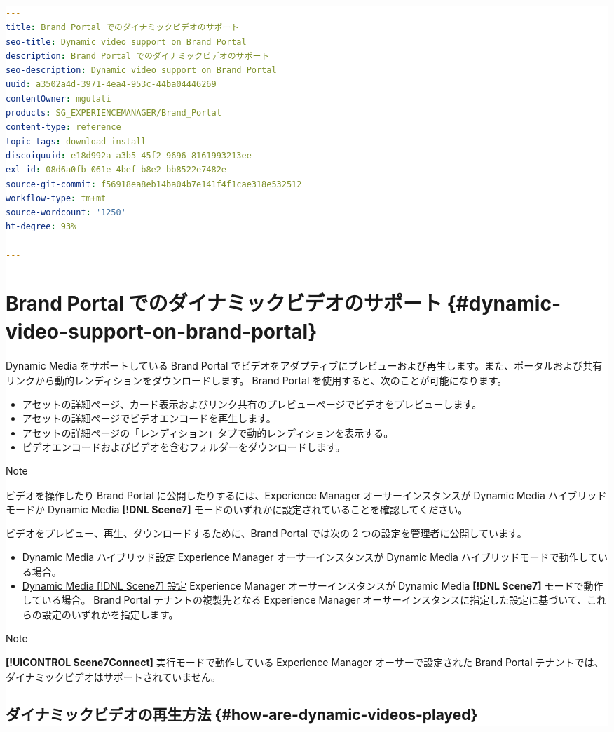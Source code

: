 ```yaml
---
title: Brand Portal でのダイナミックビデオのサポート
seo-title: Dynamic video support on Brand Portal
description: Brand Portal でのダイナミックビデオのサポート
seo-description: Dynamic video support on Brand Portal
uuid: a3502a4d-3971-4ea4-953c-44ba04446269
contentOwner: mgulati
products: SG_EXPERIENCEMANAGER/Brand_Portal
content-type: reference
topic-tags: download-install
discoiquuid: e18d992a-a3b5-45f2-9696-8161993213ee
exl-id: 08d6a0fb-061e-4bef-b8e2-bb8522e7482e
source-git-commit: f56918ea8eb14ba04b7e141f4f1cae318e532512
workflow-type: tm+mt
source-wordcount: '1250'
ht-degree: 93%

---
```


# Brand Portal でのダイナミックビデオのサポート {#dynamic-video-support-on-brand-portal}

Dynamic Media をサポートしている Brand Portal でビデオをアダプティブにプレビューおよび再生します。また、ポータルおよび共有リンクから動的レンディションをダウンロードします。
Brand Portal を使用すると、次のことが可能になります。

* アセットの詳細ページ、カード表示およびリンク共有のプレビューページでビデオをプレビューします。
* アセットの詳細ページでビデオエンコードを再生します。
* アセットの詳細ページの「レンディション」タブで動的レンディションを表示する。
* ビデオエンコードおよびビデオを含むフォルダーをダウンロードします。

>[!NOTE]
>
>ビデオを操作したり Brand Portal に公開したりするには、Experience Manager オーサーインスタンスが Dynamic Media ハイブリッドモードか Dynamic Media **[!DNL Scene7]** モードのいずれかに設定されていることを確認してください。

ビデオをプレビュー、再生、ダウンロードするために、Brand Portal では次の 2 つの設定を管理者に公開しています。

* [Dynamic Media ハイブリッド設定](#configure-dm-hybrid-settings)
Experience Manager オーサーインスタンスが Dynamic Media ハイブリッドモードで動作している場合。
* [Dynamic Media [!DNL Scene7] 設定](#configure-dm-scene7-settings)
Experience Manager オーサーインスタンスが Dynamic Media **[!DNL Scene7]** モードで動作している場合。
Brand Portal テナントの複製先となる Experience Manager オーサーインスタンスに指定した設定に基づいて、これらの設定のいずれかを指定します。

>[!NOTE]
>
>**[!UICONTROL Scene7Connect]** 実行モードで動作している Experience Manager オーサーで設定された Brand Portal テナントでは、ダイナミックビデオはサポートされていません。

## ダイナミックビデオの再生方法 {#how-are-dynamic-videos-played}
